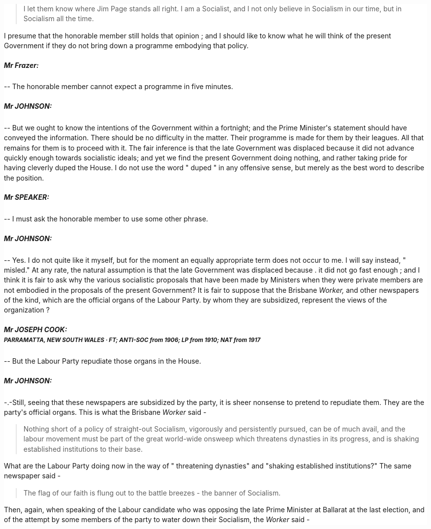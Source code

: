   >I let them know where Jim Page stands all right. I am a Socialist, and I not  only  believe in Socialism in our time, but in Socialism all the time. 

I presume that the honorable member still holds that opinion ; and I should like to know what he will think of the present Government if they do not bring down a programme embodying that policy. 

##### Mr Frazer:

-- The honorable member cannot expect a programme in five minutes. 

##### Mr JOHNSON:

-- But we ought to know the intentions of the Government within a fortnight; and the Prime Minister's statement should have conveyed the information. There should be no difficulty in the matter. Their programme is made for them by their leagues. All that remains for them is to proceed with it. The fair inference is that the late Government was displaced because it did not advance quickly enough towards socialistic ideals; and yet we find the present Government doing nothing, and rather taking pride for having cleverly duped the House. I do not use the word " duped " in any offensive sense, but merely as the best word to describe the position. 

##### Mr SPEAKER:

-- I must ask the honorable member to use some other phrase. 

##### Mr JOHNSON:

-- Yes. I do not quite like it myself, but for the moment an  equally  appropriate term does not occur to me. I will say instead, " misled." At any rate, the natural assumption is that the late Government was displaced because . it did not go fast enough ; and I think it is fair to ask why the various socialistic proposals that have been made by Ministers when they were private members are not embodied in the proposals of the present Government? It is fair to suppose that the Brisbane  *Worker,*  and other newspapers of the kind, which are the official organs of the Labour  Party.  by whom  they  are subsidized, represent the views of the organization ? 

##### Mr JOSEPH COOK:<br><small class="text-muted">PARRAMATTA, NEW SOUTH WALES &middot; FT; ANTI-SOC from 1906; LP from 1910; NAT from 1917</small>

-- But the Labour  Party  repudiate those organs in the House. 

##### Mr JOHNSON:

-.-Still, seeing that these newspapers are subsidized by the party, it is sheer nonsense to pretend to repudiate them. They are the party's official organs. This is what the Brisbane  *Worker*  said - 

  >Nothing short of a policy of straight-out Socialism, vigorously and persistently pursued, can be of much avail, and the labour movement must be part of the great world-wide onsweep which threatens dynasties in its progress, and is shaking established institutions to their base. 

What are the Labour Party doing now in the way of " threatening dynasties" and "shaking established institutions?" The same newspaper said - 

  >The flag of our faith is flung out to the battle breezes - the banner of Socialism. 

Then, again, when speaking of the Labour candidate who was opposing the late Prime Minister at Ballarat at the last election, and of the attempt by some members of the party to water down their Socialism, the  *Worker*  said - 
